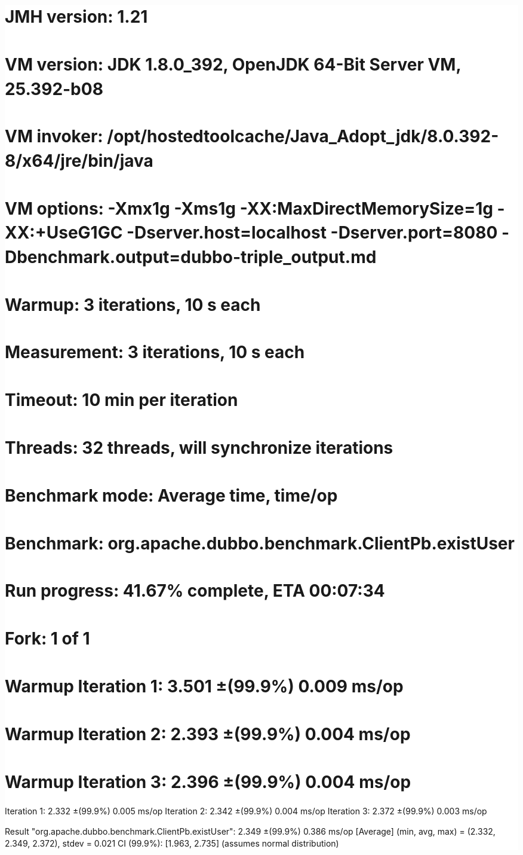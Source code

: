 
# JMH version: 1.21
# VM version: JDK 1.8.0_392, OpenJDK 64-Bit Server VM, 25.392-b08
# VM invoker: /opt/hostedtoolcache/Java_Adopt_jdk/8.0.392-8/x64/jre/bin/java
# VM options: -Xmx1g -Xms1g -XX:MaxDirectMemorySize=1g -XX:+UseG1GC -Dserver.host=localhost -Dserver.port=8080 -Dbenchmark.output=dubbo-triple_output.md
# Warmup: 3 iterations, 10 s each
# Measurement: 3 iterations, 10 s each
# Timeout: 10 min per iteration
# Threads: 32 threads, will synchronize iterations
# Benchmark mode: Average time, time/op
# Benchmark: org.apache.dubbo.benchmark.ClientPb.existUser

# Run progress: 41.67% complete, ETA 00:07:34
# Fork: 1 of 1
# Warmup Iteration   1: 3.501 ±(99.9%) 0.009 ms/op
# Warmup Iteration   2: 2.393 ±(99.9%) 0.004 ms/op
# Warmup Iteration   3: 2.396 ±(99.9%) 0.004 ms/op
Iteration   1: 2.332 ±(99.9%) 0.005 ms/op
Iteration   2: 2.342 ±(99.9%) 0.004 ms/op
Iteration   3: 2.372 ±(99.9%) 0.003 ms/op


Result "org.apache.dubbo.benchmark.ClientPb.existUser":
  2.349 ±(99.9%) 0.386 ms/op [Average]
  (min, avg, max) = (2.332, 2.349, 2.372), stdev = 0.021
  CI (99.9%): [1.963, 2.735] (assumes normal distribution)
